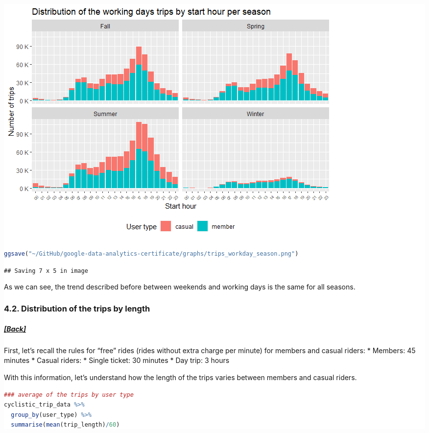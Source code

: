 ![](project_documentation_files/figure-markdown_github/unnamed-chunk-24-1.png)

``` r
ggsave("~/GitHub/google-data-analytics-certificate/graphs/trips_workday_season.png")
```

    ## Saving 7 x 5 in image

As we can see, the trend described before between weekends and working
days is the same for all seasons.

### 4.2. Distribution of the trips by length <a id="4.2"></a>

##### [\[Back\]](#summary)

First, let’s recall the rules for “free” rides (rides without extra
charge per minute) for members and casual riders: \* Members: 45 minutes
\* Casual riders: \* Single ticket: 30 minutes \* Day trip: 3 hours

With this information, let’s understand how the length of the trips
varies between members and casual riders.

``` r
### average of the trips by user type
cyclistic_trip_data %>%
  group_by(user_type) %>%
  summarise(mean(trip_length)/60)
```
